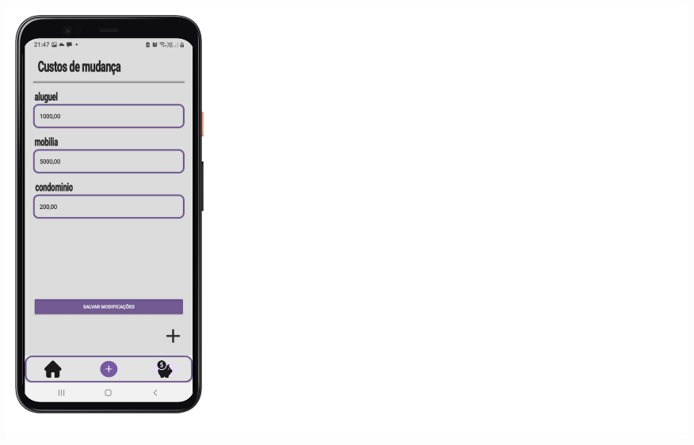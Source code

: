 <img alt="screenshot" width="30%" src="app/src/main/appscreenshots/WhatsApp%20Image%202023-09-25%20at%2021.52.57%20(2)_google-pixel4-clearlywhite-portrait.png"/>